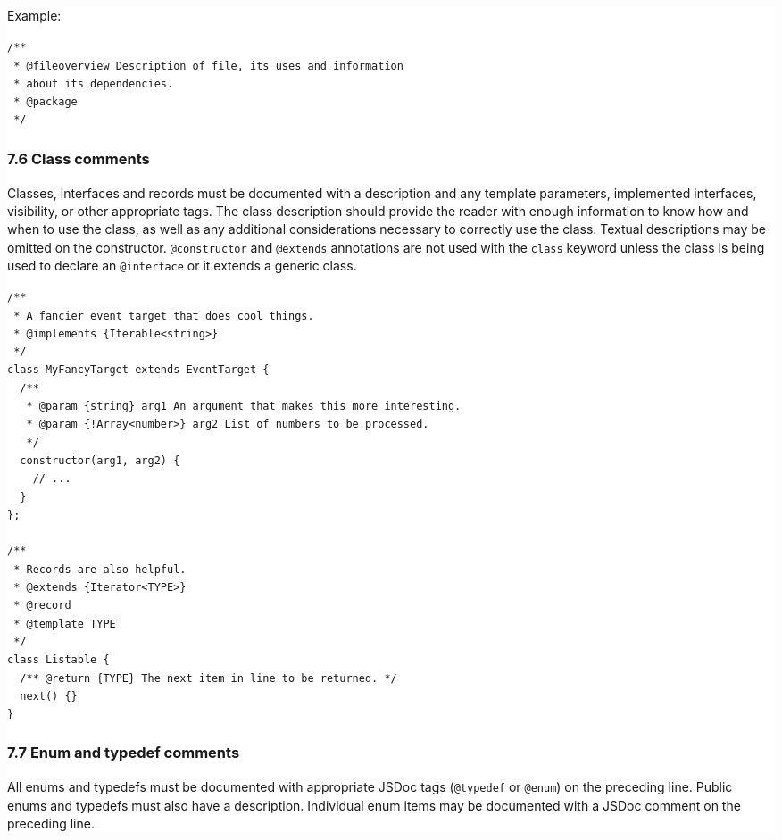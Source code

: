 Example:

    /**
     * @fileoverview Description of file, its uses and information
     * about its dependencies.
     * @package
     */

### 7.6 Class comments

Classes, interfaces and records must be documented with a description and any template parameters, implemented
interfaces, visibility, or other appropriate tags. The class description should provide the reader with enough
information to know how and when to use the class, as well as any additional considerations necessary to correctly use
the class. Textual descriptions may be omitted on the constructor. `@constructor` and `@extends` annotations are not
used with the `class` keyword unless the class is being used to declare an `@interface` or it extends a generic class.

    /**
     * A fancier event target that does cool things.
     * @implements {Iterable<string>}
     */
    class MyFancyTarget extends EventTarget {
      /**
       * @param {string} arg1 An argument that makes this more interesting.
       * @param {!Array<number>} arg2 List of numbers to be processed.
       */
      constructor(arg1, arg2) {
        // ...
      }
    };
    
    /**
     * Records are also helpful.
     * @extends {Iterator<TYPE>}
     * @record
     * @template TYPE
     */
    class Listable {
      /** @return {TYPE} The next item in line to be returned. */
      next() {}
    }

### 7.7 Enum and typedef comments

All enums and typedefs must be documented with appropriate JSDoc tags (`@typedef` or `@enum`) on the preceding line.
Public enums and typedefs must also have a description. Individual enum items may be documented with a JSDoc comment on
the preceding line.
